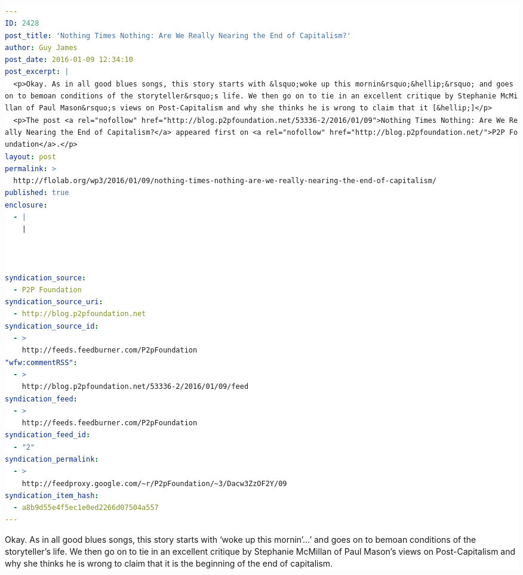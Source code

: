 ```yaml
---
ID: 2428
post_title: 'Nothing Times Nothing: Are We Really Nearing the End of Capitalism?'
author: Guy James
post_date: 2016-01-09 12:34:10
post_excerpt: |
  <p>Okay. As in all good blues songs, this story starts with &lsquo;woke up this mornin&rsquo;&hellip;&rsquo; and goes on to bemoan conditions of the storyteller&rsquo;s life. We then go on to tie in an excellent critique by Stephanie McMillan of Paul Mason&rsquo;s views on Post-Capitalism and why she thinks he is wrong to claim that it [&hellip;]</p>
  <p>The post <a rel="nofollow" href="http://blog.p2pfoundation.net/53336-2/2016/01/09">Nothing Times Nothing: Are We Really Nearing the End of Capitalism?</a> appeared first on <a rel="nofollow" href="http://blog.p2pfoundation.net/">P2P Foundation</a>.</p>
layout: post
permalink: >
  http://flolab.org/wp3/2016/01/09/nothing-times-nothing-are-we-really-nearing-the-end-of-capitalism/
published: true
enclosure:
  - |
    |
        
        
        
syndication_source:
  - P2P Foundation
syndication_source_uri:
  - http://blog.p2pfoundation.net
syndication_source_id:
  - >
    http://feeds.feedburner.com/P2pFoundation
"wfw:commentRSS":
  - >
    http://blog.p2pfoundation.net/53336-2/2016/01/09/feed
syndication_feed:
  - >
    http://feeds.feedburner.com/P2pFoundation
syndication_feed_id:
  - "2"
syndication_permalink:
  - >
    http://feedproxy.google.com/~r/P2pFoundation/~3/Dacw3ZzOF2Y/09
syndication_item_hash:
  - a8b9d55e4f5ec1e0ed2266d07504a557
---
```

Okay. As in all good blues songs, this story starts with ‘woke up this mornin’…’ and goes on to bemoan conditions of the storyteller’s life. We then go on to tie in an excellent critique by Stephanie McMillan of Paul Mason’s views on Post-Capitalism and why she thinks he is wrong to claim that it is the beginning of the end of capitalism.


 [1]: http://www.orbooks.com/
 [2]: http://www.synergeticpress.com/
 [3]: http://www.theguardian.com/technology/2010/may/18/information-wants-to-be-free
 [4]: http://fusion.net/story/244545/famous-and-broke-on-youtube-instagram-social-media/
 [5]: http://theoatmeal.com/comics/exposure
 [6]: http://www.theguardian.com/books/2015/jul/17/postcapitalism-end-of-capitalism-begun
 [7]: http://skewednews.net/index.php/2015/07/22/called-post-capitalism-just-another-crappy-capitalist-snowjob/
 [8]: http://blog.p2pfoundation.net/a-review-of-paul-masons-postcapitalism-what-about-the-precariat/2015/08/31
 [9]: http://blog.p2pfoundation.net/is-guifinet-an-alternative-independent-internet/2008/11/10
 [10]: http://somenergia.coop/
 [11]: http://www.forbes.com/sites/kellyphillipserb/2013/08/19/out-of-ideas-and-in-debt-spain-sets-sights-on-taxing-the-sun/
 [12]: https://eticom.coop/
 [13]: http://blog.p2pfoundation.net/is-sharewashing-the-new-greenwashing/2014/05/23
 [14]: http://www.theguardian.com/politics/2015/jul/21/non-virtual-elephant-in-paul-mason-postcapitalist-sharing-economy-room
 [15]: http://blog.p2pfoundation.net/tpp-and-ttip-free-zones-are-being-created-by-communities-across-the-us-and-eu/2015/11/23
 [16]: http://blog.p2pfoundation.net/civil-power-and-the-partner-state/2015/03/31
 [17]: http://yanisvaroufakis.eu/2015/12/19/this-is-a-coup-my-comments-on-paul-masons-documentary/
 [18]: http://blog.p2pfoundation.net/debating-the-strategic-insights-of-paul-mason-on-a-phase-transition-towards-the-commons-society/2015/12/22